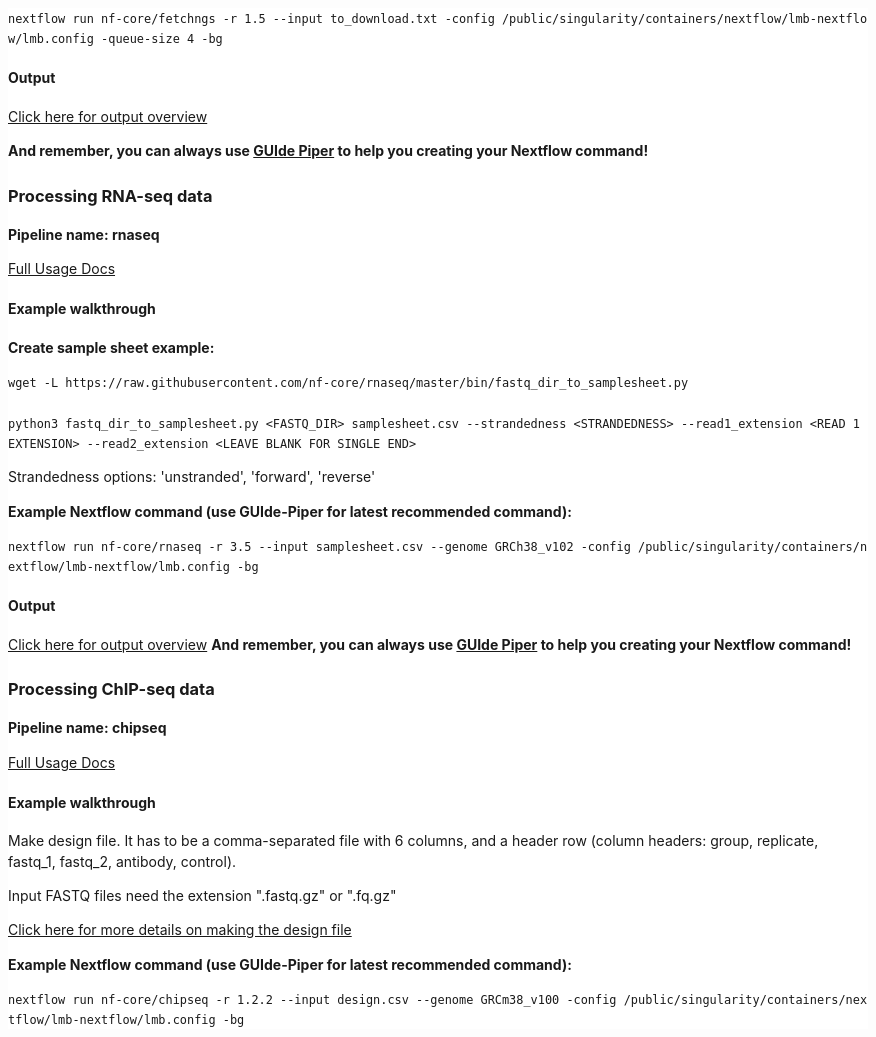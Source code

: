     nextflow run nf-core/fetchngs -r 1.5 --input to_download.txt -config /public/singularity/containers/nextflow/lmb-nextflow/lmb.config -queue-size 4 -bg

#### Output
[Click here for output overview](https://nf-co.re/fetchngs/1.5/output)

**And remember, you can always use [GUIde Piper](http://nextflow.lmb.internal/) to help you creating your Nextflow command!**


### Processing RNA-seq data

**Pipeline name: rnaseq**

[Full Usage Docs](https://nf-co.re/rnaseq/3.6/usage)

#### Example walkthrough

**Create sample sheet example:**

    wget -L https://raw.githubusercontent.com/nf-core/rnaseq/master/bin/fastq_dir_to_samplesheet.py
    
    python3 fastq_dir_to_samplesheet.py <FASTQ_DIR> samplesheet.csv --strandedness <STRANDEDNESS> --read1_extension <READ 1 EXTENSION> --read2_extension <LEAVE BLANK FOR SINGLE END>

Strandedness options: 'unstranded', 'forward', 'reverse'

**Example Nextflow command (use GUIde-Piper for latest recommended command):**

    nextflow run nf-core/rnaseq -r 3.5 --input samplesheet.csv --genome GRCh38_v102 -config /public/singularity/containers/nextflow/lmb-nextflow/lmb.config -bg

#### Output
[Click here for output overview](https://nf-co.re/rnaseq/3.6/output)
**And remember, you can always use [GUIde Piper](http://nextflow.lmb.internal/) to help you creating your Nextflow command!**


### Processing ChIP-seq data 

**Pipeline name: chipseq**

[Full Usage Docs](https://nf-co.re/chipseq/1.2.2/usage)

#### Example walkthrough   
Make design file.  It has to be a comma-separated file with 6 columns, and a header row (column headers: group, replicate, fastq_1, fastq_2, antibody, control).  

Input FASTQ files need the extension ".fastq.gz" or ".fq.gz" 

[Click here for more details on making the design file](https://nf-co.re/chipseq/1.2.2/usage#multiple-replicates)

**Example Nextflow command (use GUIde-Piper for latest recommended command):**

    nextflow run nf-core/chipseq -r 1.2.2 --input design.csv --genome GRCm38_v100 -config /public/singularity/containers/nextflow/lmb-nextflow/lmb.config -bg

